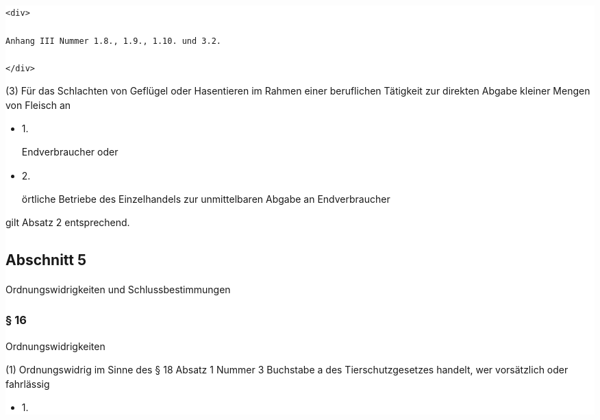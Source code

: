     <div>
    
    Anhang III Nummer 1.8., 1.9., 1.10. und 3.2.
    
    </div>

</div>

<div class="jurAbsatz">

(3) Für das Schlachten von Geflügel oder Hasentieren im Rahmen einer
beruflichen Tätigkeit zur direkten Abgabe kleiner Mengen von Fleisch an

  - 1\.
    
    <div>
    
    Endverbraucher oder
    
    </div>

  - 2\.
    
    <div>
    
    örtliche Betriebe des Einzelhandels zur unmittelbaren Abgabe an
    Endverbraucher
    
    </div>

gilt Absatz 2 entsprechend.

</div>

</div>

</div>

</div>

<span id="BJNR298200012BJNG000500000.html"></span>

## Abschnitt 5  
Ordnungswidrigkeiten und Schlussbestimmungen

<span id="BJNR298200012BJNE001700000.html"></span>

### § 16  
Ordnungswidrigkeiten

<div>

<div class="jnhtml">

<div>

<div class="jurAbsatz">

(1) Ordnungswidrig im Sinne des § 18 Absatz 1 Nummer 3 Buchstabe a des
Tierschutzgesetzes handelt, wer vorsätzlich oder fahrlässig

  - 1\.
    